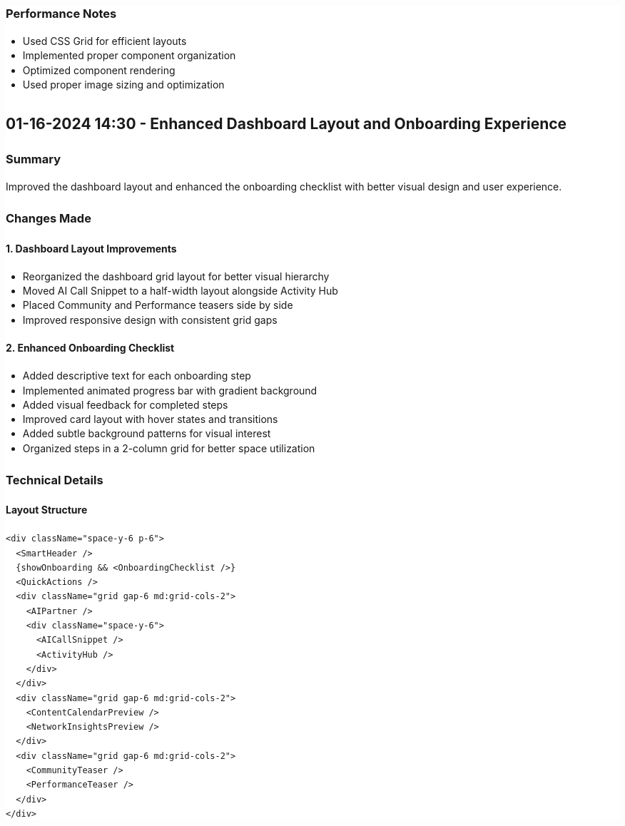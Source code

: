 ### Performance Notes
- Used CSS Grid for efficient layouts
- Implemented proper component organization
- Optimized component rendering
- Used proper image sizing and optimization 

## 01-16-2024 14:30 - Enhanced Dashboard Layout and Onboarding Experience

### Summary
Improved the dashboard layout and enhanced the onboarding checklist with better visual design and user experience.

### Changes Made

#### 1. Dashboard Layout Improvements
- Reorganized the dashboard grid layout for better visual hierarchy
- Moved AI Call Snippet to a half-width layout alongside Activity Hub
- Placed Community and Performance teasers side by side
- Improved responsive design with consistent grid gaps

#### 2. Enhanced Onboarding Checklist
- Added descriptive text for each onboarding step
- Implemented animated progress bar with gradient background
- Added visual feedback for completed steps
- Improved card layout with hover states and transitions
- Added subtle background patterns for visual interest
- Organized steps in a 2-column grid for better space utilization

### Technical Details

#### Layout Structure
```tsx
<div className="space-y-6 p-6">
  <SmartHeader />
  {showOnboarding && <OnboardingChecklist />}
  <QuickActions />
  <div className="grid gap-6 md:grid-cols-2">
    <AIPartner />
    <div className="space-y-6">
      <AICallSnippet />
      <ActivityHub />
    </div>
  </div>
  <div className="grid gap-6 md:grid-cols-2">
    <ContentCalendarPreview />
    <NetworkInsightsPreview />
  </div>
  <div className="grid gap-6 md:grid-cols-2">
    <CommunityTeaser />
    <PerformanceTeaser />
  </div>
</div>
```
